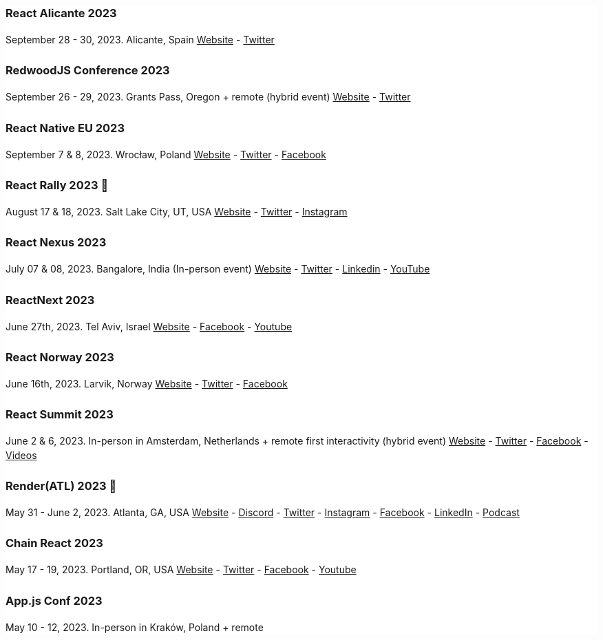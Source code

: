 ### React Alicante 2023 [](https://react.dev/community/conferences#react-alicante-2023 "Link for React Alicante 2023 ")
September 28 - 30, 2023. Alicante, Spain
[Website](https://reactalicante.es/) - [Twitter](https://twitter.com/reactalicante)
### RedwoodJS Conference 2023 [](https://react.dev/community/conferences#redwoodjs-conference-2023 "Link for RedwoodJS Conference 2023 ")
September 26 - 29, 2023. Grants Pass, Oregon + remote (hybrid event)
[Website](https://www.redwoodjsconf.com/) - [Twitter](https://twitter.com/redwoodjs)
### React Native EU 2023 [](https://react.dev/community/conferences#react-native-eu-2023 "Link for React Native EU 2023 ")
September 7 & 8, 2023. Wrocław, Poland
[Website](https://react-native.eu) - [Twitter](https://twitter.com/react_native_eu) - [Facebook](https://www.facebook.com/reactnativeeu)
### React Rally 2023 🐙 [](https://react.dev/community/conferences#react-rally-2023 "Link for React Rally 2023 🐙 ")
August 17 & 18, 2023. Salt Lake City, UT, USA
[Website](https://www.reactrally.com/) - [Twitter](https://twitter.com/ReactRally) - [Instagram](https://www.instagram.com/reactrally/)
### React Nexus 2023 [](https://react.dev/community/conferences#react-nexus-2023 "Link for React Nexus 2023 ")
July 07 & 08, 2023. Bangalore, India (In-person event)
[Website](https://reactnexus.com/) - [Twitter](https://twitter.com/ReactNexus) - [Linkedin](https://www.linkedin.com/company/react-nexus) - [YouTube](https://www.youtube.com/reactify_in)
### ReactNext 2023 [](https://react.dev/community/conferences#reactnext-2023 "Link for ReactNext 2023 ")
June 27th, 2023. Tel Aviv, Israel
[Website](https://www.react-next.com/) - [Facebook](https://www.facebook.com/ReactNextConf) - [Youtube](https://www.youtube.com/@ReactNext)
### React Norway 2023 [](https://react.dev/community/conferences#react-norway-2023 "Link for React Norway 2023 ")
June 16th, 2023. Larvik, Norway
[Website](https://reactnorway.com/) - [Twitter](https://twitter.com/ReactNorway/) - [Facebook](https://www.facebook.com/reactdaynorway/)
### React Summit 2023 [](https://react.dev/community/conferences#react-summit-2023 "Link for React Summit 2023 ")
June 2 & 6, 2023. In-person in Amsterdam, Netherlands + remote first interactivity (hybrid event)
[Website](https://reactsummit.com) - [Twitter](https://twitter.com/reactsummit) - [Facebook](https://www.facebook.com/reactamsterdam) - [Videos](https://portal.gitnation.org/events/react-summit-2023)
### Render(ATL) 2023 🍑 [](https://react.dev/community/conferences#renderatl-2023- "Link for Render\(ATL\) 2023 🍑 ")
May 31 - June 2, 2023. Atlanta, GA, USA
[Website](https://renderatl.com) - [Discord](https://www.renderatl.com/discord) - [Twitter](https://twitter.com/renderATL) - [Instagram](https://www.instagram.com/renderatl/) - [Facebook](https://www.facebook.com/renderatl/) - [LinkedIn](https://www.linkedin.com/company/renderatl) - [Podcast](https://www.renderatl.com/culture-and-code#/)
### Chain React 2023 [](https://react.dev/community/conferences#chain-react-2023 "Link for Chain React 2023 ")
May 17 - 19, 2023. Portland, OR, USA
[Website](https://chainreactconf.com/) - [Twitter](https://twitter.com/ChainReactConf) - [Facebook](https://www.facebook.com/ChainReactConf/) - [Youtube](https://www.youtube.com/channel/UCwpSzVt7QpLDbCnPXqR97-g/playlists)
### App.js Conf 2023 [](https://react.dev/community/conferences#appjs-conf-2023 "Link for App.js Conf 2023 ")
May 10 - 12, 2023. In-person in Kraków, Poland + remote